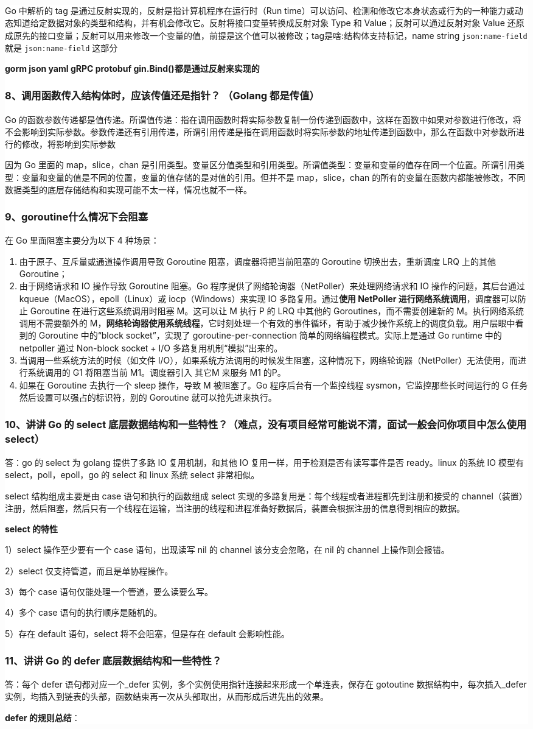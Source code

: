 Go 中解析的 tag 是通过反射实现的，反射是指计算机程序在运行时（Run time）可以访问、检测和修改它本身状态或行为的一种能力或动态知道给定数据对象的类型和结构，并有机会修改它。反射将接口变量转换成反射对象 Type 和 Value；反射可以通过反射对象 Value 还原成原先的接口变量；反射可以用来修改一个变量的值，前提是这个值可以被修改；tag是啥:结构体支持标记，name string `json:name-field` 就是 `json:name-field` 这部分

**gorm json yaml gRPC protobuf gin.Bind()都是通过反射来实现的**

### **8、调用函数传入结构体时，应该传值还是指针？ （Golang 都是传值）**

Go 的函数参数传递都是值传递。所谓值传递：指在调用函数时将实际参数复制一份传递到函数中，这样在函数中如果对参数进行修改，将不会影响到实际参数。参数传递还有引用传递，所谓引用传递是指在调用函数时将实际参数的地址传递到函数中，那么在函数中对参数所进行的修改，将影响到实际参数

因为 Go 里面的 map，slice，chan 是引用类型。变量区分值类型和引用类型。所谓值类型：变量和变量的值存在同一个位置。所谓引用类型：变量和变量的值是不同的位置，变量的值存储的是对值的引用。但并不是 map，slice，chan 的所有的变量在函数内都能被修改，不同数据类型的底层存储结构和实现可能不太一样，情况也就不一样。

### 9、goroutine什么情况下会阻塞

在 Go 里面阻塞主要分为以下 4 种场景：

1. 由于原子、互斥量或通道操作调用导致 Goroutine 阻塞，调度器将把当前阻塞的 Goroutine 切换出去，重新调度 LRQ 上的其他 Goroutine；
2. 由于网络请求和 IO 操作导致 Goroutine 阻塞。Go 程序提供了网络轮询器（NetPoller）来处理网络请求和 IO 操作的问题，其后台通过 kqueue（MacOS），epoll（Linux）或 iocp（Windows）来实现 IO 多路复用。通过**使用 NetPoller 进行网络系统调用**，调度器可以防止 Goroutine 在进行这些系统调用时阻塞 M。这可以让 M 执行 P 的 LRQ 中其他的 Goroutines，而不需要创建新的 M。执行网络系统调用不需要额外的 M，**网络轮询器使用系统线程**，它时刻处理一个有效的事件循环，有助于减少操作系统上的调度负载。用户层眼中看到的 Goroutine 中的“block socket”，实现了 goroutine-per-connection 简单的网络编程模式。实际上是通过 Go runtime 中的 netpoller 通过 Non-block socket + I/O 多路复用机制“模拟”出来的。
3. 当调用一些系统方法的时候（如文件 I/O），如果系统方法调用的时候发生阻塞，这种情况下，网络轮询器（NetPoller）无法使用，而进行系统调用的 G1 将阻塞当前 M1。调度器引入 其它M 来服务 M1 的P。
4. 如果在 Goroutine 去执行一个 sleep 操作，导致 M 被阻塞了。Go 程序后台有一个监控线程 sysmon，它监控那些长时间运行的 G 任务然后设置可以强占的标识符，别的 Goroutine 就可以抢先进来执行。

### **10、讲讲 Go 的 select 底层数据结构和一些特性？（难点，没有项目经常可能说不清，面试一般会问你项目中怎么使用select）**

答：go 的 select 为 golang 提供了多路 IO 复用机制，和其他 IO 复用一样，用于检测是否有读写事件是否 ready。linux 的系统 IO 模型有 select，poll，epoll，go 的 select 和 linux 系统 select 非常相似。

select 结构组成主要是由 case 语句和执行的函数组成 select 实现的多路复用是：每个线程或者进程都先到注册和接受的 channel（装置）注册，然后阻塞，然后只有一个线程在运输，当注册的线程和进程准备好数据后，装置会根据注册的信息得到相应的数据。

**select 的特性**

1）select 操作至少要有一个 case 语句，出现读写 nil 的 channel 该分支会忽略，在 nil 的 channel 上操作则会报错。

2）select 仅支持管道，而且是单协程操作。

3）每个 case 语句仅能处理一个管道，要么读要么写。

4）多个 case 语句的执行顺序是随机的。

5）存在 default 语句，select 将不会阻塞，但是存在 default 会影响性能。

### **11、讲讲 Go 的 defer 底层数据结构和一些特性？**

答：每个 defer 语句都对应一个_defer 实例，多个实例使用指针连接起来形成一个单连表，保存在 gotoutine 数据结构中，每次插入_defer 实例，均插入到链表的头部，函数结束再一次从头部取出，从而形成后进先出的效果。

**defer 的规则总结**：
